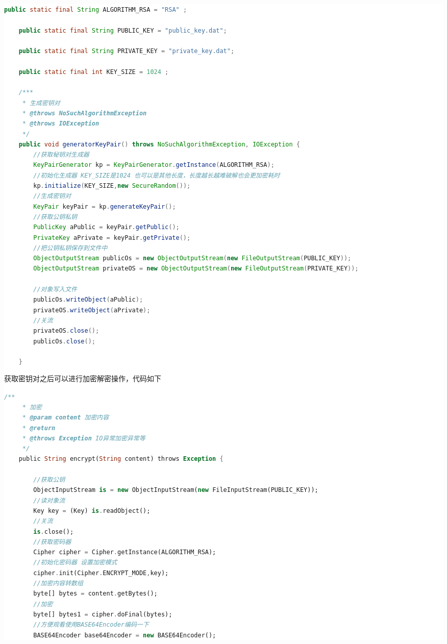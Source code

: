 ```java
public static final String ALGORITHM_RSA = "RSA" ;

    public static final String PUBLIC_KEY = "public_key.dat";

    public static final String PRIVATE_KEY = "private_key.dat";

    public static final int KEY_SIZE = 1024 ;

    /***
     * 生成密钥对
     * @throws NoSuchAlgorithmException
     * @throws IOException
     */
    public void generatorKeyPair() throws NoSuchAlgorithmException, IOException {
        //获取秘钥对生成器
        KeyPairGenerator kp = KeyPairGenerator.getInstance(ALGORITHM_RSA);
        //初始化生成器 KEY_SIZE是1024 也可以是其他长度，长度越长越难破解也会更加密耗时
        kp.initialize(KEY_SIZE,new SecureRandom());
        //生成密钥对
        KeyPair keyPair = kp.generateKeyPair();
        //获取公钥私钥
        PublicKey aPublic = keyPair.getPublic();
        PrivateKey aPrivate = keyPair.getPrivate();
        //把公钥私钥保存到文件中 
        ObjectOutputStream publicOs = new ObjectOutputStream(new FileOutputStream(PUBLIC_KEY));
        ObjectOutputStream privateOS = new ObjectOutputStream(new FileOutputStream(PRIVATE_KEY));

        //对象写入文件
        publicOs.writeObject(aPublic);
        privateOS.writeObject(aPrivate);
        //关流
        privateOS.close();
        publicOs.close();

    }
```

获取密钥对之后可以进行加密解密操作，代码如下

```dart
/**
     * 加密
     * @param content 加密内容
     * @return
     * @throws Exception IO异常加密异常等
     */
    public String encrypt(String content) throws Exception {

        //获取公钥
        ObjectInputStream is = new ObjectInputStream(new FileInputStream(PUBLIC_KEY));
        //读对象流
        Key key = (Key) is.readObject();
        //关流
        is.close();
        //获取密码器
        Cipher cipher = Cipher.getInstance(ALGORITHM_RSA);
        //初始化密码器 设置加密模式
        cipher.init(Cipher.ENCRYPT_MODE,key);
        //加密内容转数组
        byte[] bytes = content.getBytes();
        //加密
        byte[] bytes1 = cipher.doFinal(bytes);
        //方便观看使用BASE64Encoder编码一下
        BASE64Encoder base64Encoder = new BASE64Encoder();
```